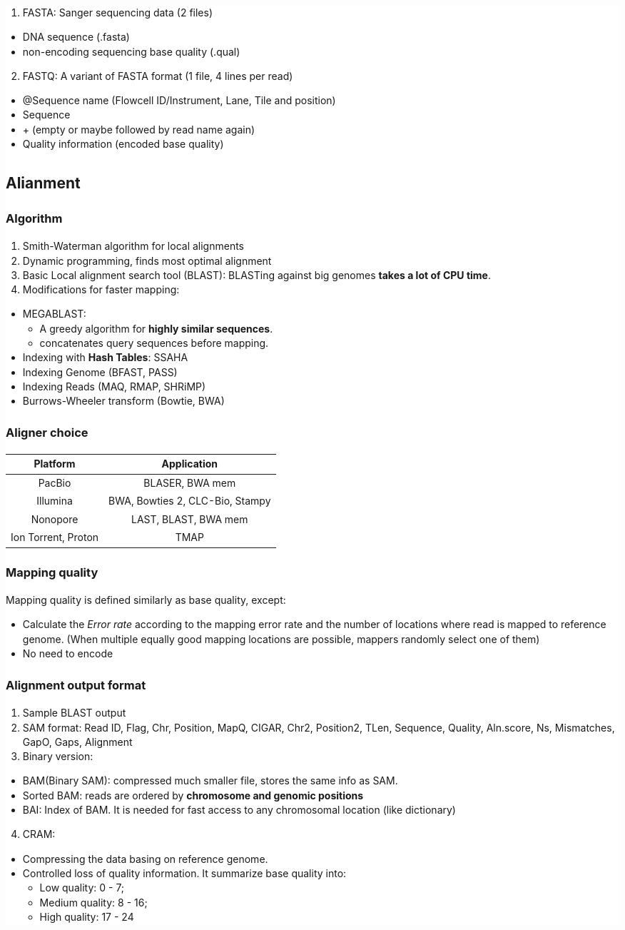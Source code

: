 1. FASTA: Sanger sequencing data (2 files)
  * DNA sequence (.fasta)
  * non-encoding sequencing base quality (.qual)
2. FASTQ: A variant of FASTA format (1 file, 4 lines per read)
  * \@Sequence name (Flowcell ID/Instrument, Lane, Tile and position)
  * Sequence
  * \+ (empty or maybe followed by read name again)
  * Quality information (encoded base quality)

## Alianment

### Algorithm 

1. Smith-Waterman algorithm for local alignments
2. Dynamic programming, finds most optimal alignment
3. Basic Local alignment search tool (BLAST): BLASTing against big genomes **takes a lot of CPU time**.
4. Modifications for faster mapping:
  * MEGABLAST: 
    * A greedy algorithm for **highly similar sequences**.
    * concatenates query sequences before mapping.
  * Indexing with **Hash Tables**: SSAHA
  * Indexing Genome (BFAST, PASS)
  * Indexing Reads (MAQ, RMAP, SHRiMP)
  * Burrows-Wheeler transform (Bowtie, BWA)

### Aligner choice

| Platform            |           Application           |
| :-----------------: | :-----------------------------: |
| PacBio              |         BLASER, BWA mem         |
| Illumina            | BWA, Bowties 2, CLC-Bio, Stampy |
| Nonopore            |      LAST, BLAST, BWA mem       |
| Ion Torrent, Proton |              TMAP               |

### Mapping quality

Mapping quality is defined similarly as base quality, except:
* Calculate the _Error rate_ according to the mapping error rate and the number of locations where read is mapped to reference genome. (When multiple equally good mapping locations are possible, mappers randomly select one of them)
* No need to encode

### Alignment output format

1. Sample BLAST output
2. SAM format: Read ID, Flag, Chr, Position, MapQ, CIGAR, Chr2, Position2, TLen, Sequence, Quality, Aln.score, Ns, Mismatches, GapO, Gaps, Alignment
3. Binary version:
  * BAM(Binary SAM): compressed much smaller file, stores the same info as SAM.
  * Sorted BAM: reads are ordered by **chromosome and genomic positions**
  * BAI: Index of BAM. It is needed for fast access to any chromosomal location (like dictionary)
4. CRAM:
  * Compressing the data basing on reference genome.
  * Controlled loss of quality information. It summarize base quality into:
    * Low quality: 0 - 7;
    * Medium quality: 8 - 16;
    * High quality: 17 - 24

